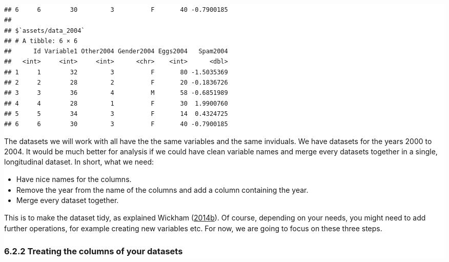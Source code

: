     ## 6     6        30         3          F       40 -0.7900185
    ## 
    ## $`assets/data_2004`
    ## # A tibble: 6 × 6
    ##      Id Variable1 Other2004 Gender2004 Eggs2004   Spam2004
    ##   <int>     <int>     <int>      <chr>    <int>      <dbl>
    ## 1     1        32         3          F       80 -1.5035369
    ## 2     2        28         2          F       20 -0.1836726
    ## 3     3        36         4          M       58 -0.6851989
    ## 4     4        28         1          F       30  1.9900760
    ## 5     5        34         3          F       14  0.4324725
    ## 6     6        30         3          F       40 -0.7900185

The datasets we will work with all have the the same variables and the
same inviduals. We have datasets for the years 2000 to 2004. It would be
much better for analysis if we could have clean variable names and merge
every datasets together in a single, longitudinal dataset. In short,
what we need:

  - Have nice names for the columns.
  - Remove the year from the name of the columns and add a column
    containing the year.
  - Merge every dataset together.

This is to make the dataset tidy, as explained Wickham
([2014](#ref-wickham2014tidy)[b](#ref-wickham2014tidy)). Of course,
depending on your needs, you might need to add further operations, for
example creating new variables etc. For now, we are going to focus on
these three steps.

### 6.2.2 Treating the columns of your datasets
